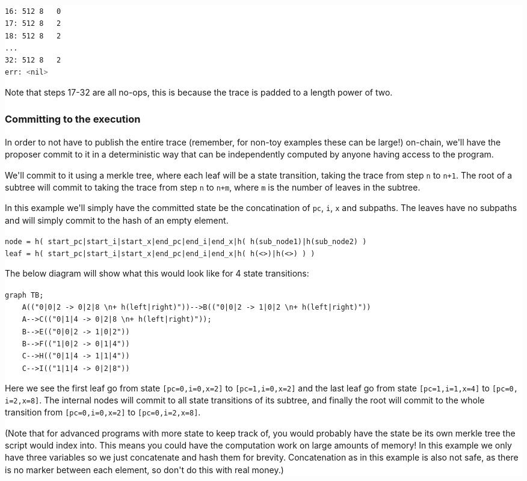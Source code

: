```bash
16:	512	8	0
17:	512	8	2
18:	512	8	2
...
32:	512	8	2
err: <nil>
```

Note that steps 17-32 are all no-ops, this is because the trace is padded to a
length power of two.

### Committing to the execution
In order to not have to publish the entire trace (remember, for non-toy
examples these can be large!) on-chain, we'll have the proposer commit to it in
a deterministic way that can be independently computed by anyone having access
to the program.

We'll commit to it using a merkle tree, where each leaf will be a state
transition, taking the trace from step `n` to `n+1`. The root of a subtree
will commit to taking the trace from step `n` to `n+m`, where `m` is the number
of leaves in the subtree.

In this example we'll simply have the committed state be the concatination of
`pc`, `i`, `x` and subpaths. The leaves have no subpaths and will simply commit
to the hash of an empty element.

```
node = h( start_pc|start_i|start_x|end_pc|end_i|end_x|h( h(sub_node1)|h(sub_node2) )
leaf = h( start_pc|start_i|start_x|end_pc|end_i|end_x|h( h(<>)|h(<>) ) )
```

The below diagram will show what this would look like for 4 state transitions:

```mermaid
graph TB;
    A(("0|0|2 -> 0|2|8 \n+ h(left|right)"))-->B(("0|0|2 -> 1|0|2 \n+ h(left|right)"))
    A-->C(("0|1|4 -> 0|2|8 \n+ h(left|right)"));
    B-->E(("0|0|2 -> 1|0|2"))
    B-->F(("1|0|2 -> 0|1|4"))
    C-->H(("0|1|4 -> 1|1|4"))
    C-->I(("1|1|4 -> 0|2|8"))
```

Here we see the first leaf go from state `[pc=0,i=0,x=2]` to `[pc=1,i=0,x=2]`
and the last leaf go from state `[pc=1,i=1,x=4]` to `[pc=0,i=2,x=8]`. The
internal nodes will commit to all state transitions of its subtree, and finally
the root will commit to the whole transition from `[pc=0,i=0,x=2]` to
`[pc=0,i=2,x=8]`.  

(Note that for advanced programs with more state to keep track of, you would
probably have the state be its own merkle tree the script would index into.
This means you could have the computation work on large amounts of memory! In
this example we only have three variables so we just concatenate and hash them
for brevity. Concatenation as in this example is also not safe, as there is no
marker between each element, so don't do this with real money.)
